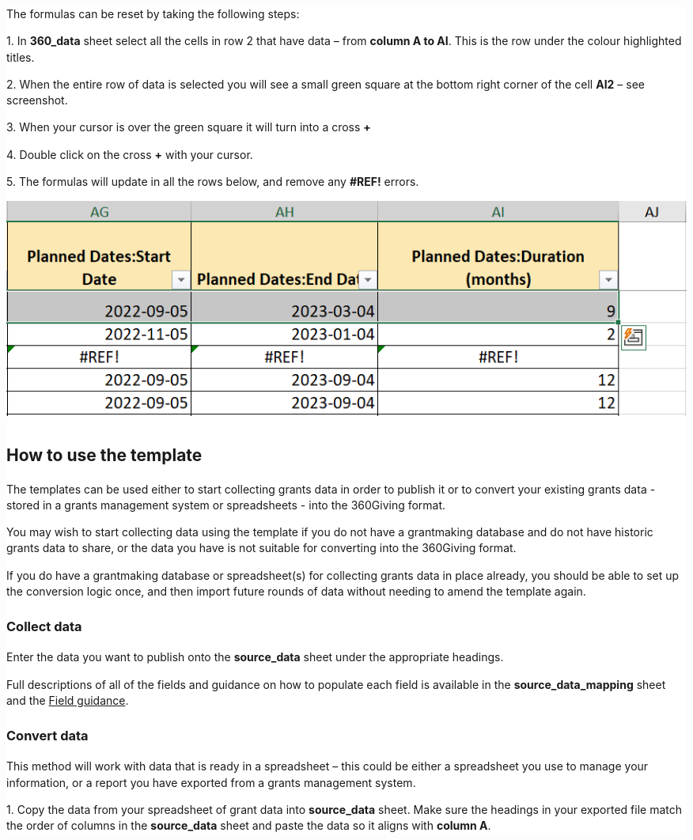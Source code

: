 The formulas can be reset by taking the following steps:

1\. In **360_data** sheet select all the cells in row 2 that have data – from **column A to AI**. This is the row under the colour highlighted titles.

2\. When the entire row of data is selected you will see a small green square at the bottom right corner of the cell **AI2** – see screenshot.

3\. When your cursor is over the green square it will turn into a cross **+**

4\. Double click on the cross **+** with your cursor.

5\. The formulas will update in all the rows below, and remove any **#REF!** errors.

![Screenshot of REF error in template 2](../../assets/Screenshot-Fixing-errors-in-formulas-image2.png)
## How to use the template
The templates can be used either to start collecting grants data in order to publish it or to convert your existing grants data - stored in a grants management system or spreadsheets - into the 360Giving format.

You may wish to start collecting data using the template if you do not have a grantmaking database and do not have historic grants data to share, or the data you have is not suitable for converting into the 360Giving format.

If you do have a grantmaking database or spreadsheet(s) for collecting grants data in place already, you should be able to set up the conversion logic once, and then import future rounds of data without needing to amend the template again.
### Collect data
Enter the data you want to publish onto the **source_data** sheet under the appropriate headings.

Full descriptions of all of the fields and guidance on how to populate each field is available in the **source_data_mapping** sheet and the [Field guidance](../../individuals/publisher-guidance/#field-guidance).
### Convert data
This method will work with data that is ready in a spreadsheet – this could be either a spreadsheet you use to manage your information, or a report you have exported from a grants management system.

1\. Copy the data from your spreadsheet of grant data into **source_data** sheet. Make sure the headings in your exported file match the order of columns in the **source_data** sheet and paste the data so it aligns with **column A**.
